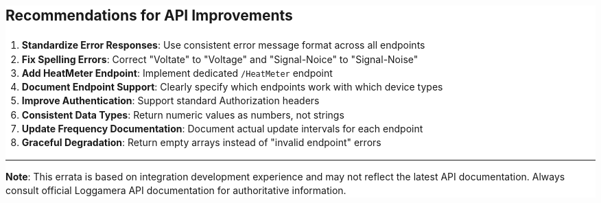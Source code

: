 ## Recommendations for API Improvements

1. **Standardize Error Responses**: Use consistent error message format across all endpoints
2. **Fix Spelling Errors**: Correct "Voltate" to "Voltage" and "Signal-Noice" to "Signal-Noise"
3. **Add HeatMeter Endpoint**: Implement dedicated `/HeatMeter` endpoint
4. **Document Endpoint Support**: Clearly specify which endpoints work with which device types
5. **Improve Authentication**: Support standard Authorization headers
6. **Consistent Data Types**: Return numeric values as numbers, not strings
7. **Update Frequency Documentation**: Document actual update intervals for each endpoint
8. **Graceful Degradation**: Return empty arrays instead of "invalid endpoint" errors

---

**Note**: This errata is based on integration development experience and may not reflect the latest API documentation. Always consult official Loggamera API documentation for authoritative information.
